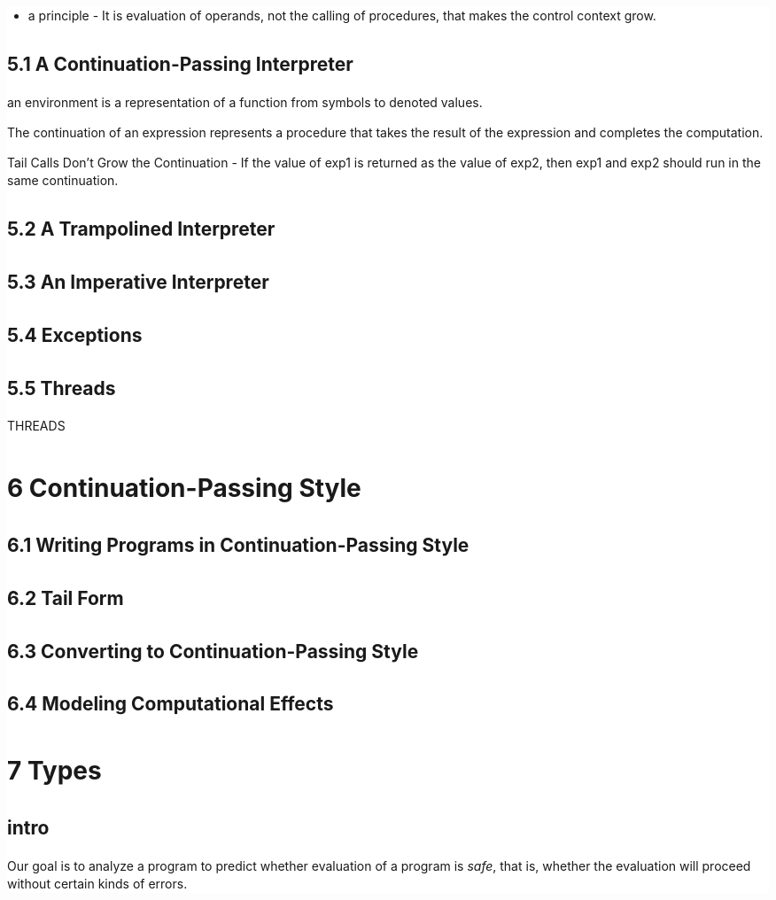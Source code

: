 - a principle -
It is evaluation of operands,
not the calling of procedures,
that makes the control context grow.

## 5.1 A Continuation-Passing Interpreter

an environment is a representation of a function
from symbols to denoted values.

The continuation of an expression
represents a procedure
that takes the result of the expression
and completes the computation.

Tail Calls Don’t Grow the Continuation -
If the value of exp1 is returned as the value of exp2,
then exp1 and exp2 should run in the same continuation.

## 5.2 A Trampolined Interpreter

## 5.3 An Imperative Interpreter

## 5.4 Exceptions

## 5.5 Threads

THREADS

# 6 Continuation-Passing Style

## 6.1 Writing Programs in Continuation-Passing Style

## 6.2 Tail Form

## 6.3 Converting to Continuation-Passing Style

## 6.4 Modeling Computational Effects

# 7 Types

## intro

Our goal is to analyze a program
to predict whether evaluation of a program is *safe*,
that is, whether the evaluation will proceed
without certain kinds of errors.
